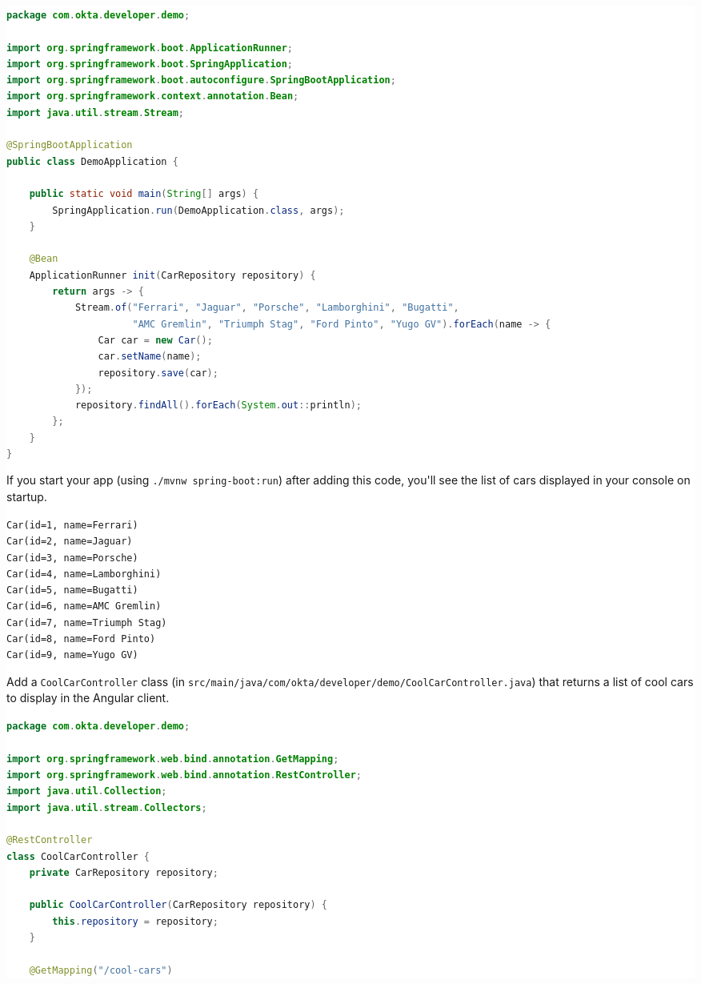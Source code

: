 ```java
package com.okta.developer.demo;

import org.springframework.boot.ApplicationRunner;
import org.springframework.boot.SpringApplication;
import org.springframework.boot.autoconfigure.SpringBootApplication;
import org.springframework.context.annotation.Bean;
import java.util.stream.Stream;

@SpringBootApplication
public class DemoApplication {

    public static void main(String[] args) {
        SpringApplication.run(DemoApplication.class, args);
    }

    @Bean
    ApplicationRunner init(CarRepository repository) {
        return args -> {
            Stream.of("Ferrari", "Jaguar", "Porsche", "Lamborghini", "Bugatti",
                      "AMC Gremlin", "Triumph Stag", "Ford Pinto", "Yugo GV").forEach(name -> {
                Car car = new Car();
                car.setName(name);
                repository.save(car);
            });
            repository.findAll().forEach(System.out::println);
        };
    }
}
```

If you start your app (using `./mvnw spring-boot:run`) after adding this code, you'll see the list of cars displayed in your console on startup.

```
Car(id=1, name=Ferrari)
Car(id=2, name=Jaguar)
Car(id=3, name=Porsche)
Car(id=4, name=Lamborghini)
Car(id=5, name=Bugatti)
Car(id=6, name=AMC Gremlin)
Car(id=7, name=Triumph Stag)
Car(id=8, name=Ford Pinto)
Car(id=9, name=Yugo GV)
```

Add a `CoolCarController` class (in `src/main/java/com/okta/developer/demo/CoolCarController.java`) that returns a list of cool cars to display in the Angular client.

```java
package com.okta.developer.demo;

import org.springframework.web.bind.annotation.GetMapping;
import org.springframework.web.bind.annotation.RestController;
import java.util.Collection;
import java.util.stream.Collectors;

@RestController
class CoolCarController {
    private CarRepository repository;

    public CoolCarController(CarRepository repository) {
        this.repository = repository;
    }

    @GetMapping("/cool-cars")
```